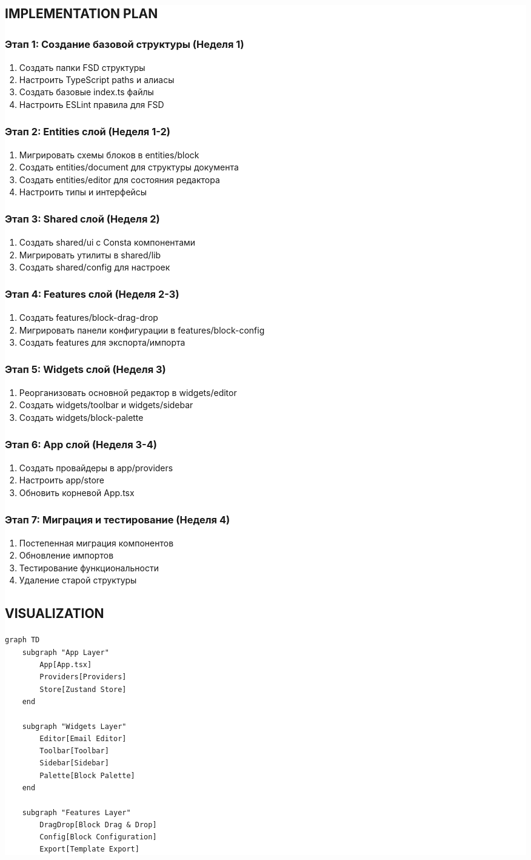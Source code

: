 ## IMPLEMENTATION PLAN

### Этап 1: Создание базовой структуры (Неделя 1)
1. Создать папки FSD структуры
2. Настроить TypeScript paths и алиасы
3. Создать базовые index.ts файлы
4. Настроить ESLint правила для FSD

### Этап 2: Entities слой (Неделя 1-2)
1. Мигрировать схемы блоков в entities/block
2. Создать entities/document для структуры документа
3. Создать entities/editor для состояния редактора
4. Настроить типы и интерфейсы

### Этап 3: Shared слой (Неделя 2)
1. Создать shared/ui с Consta компонентами
2. Мигрировать утилиты в shared/lib
3. Создать shared/config для настроек

### Этап 4: Features слой (Неделя 2-3)
1. Создать features/block-drag-drop
2. Мигрировать панели конфигурации в features/block-config
3. Создать features для экспорта/импорта

### Этап 5: Widgets слой (Неделя 3)
1. Реорганизовать основной редактор в widgets/editor
2. Создать widgets/toolbar и widgets/sidebar
3. Создать widgets/block-palette

### Этап 6: App слой (Неделя 3-4)
1. Создать провайдеры в app/providers
2. Настроить app/store
3. Обновить корневой App.tsx

### Этап 7: Миграция и тестирование (Неделя 4)
1. Постепенная миграция компонентов
2. Обновление импортов
3. Тестирование функциональности
4. Удаление старой структуры

## VISUALIZATION

```mermaid
graph TD
    subgraph "App Layer"
        App[App.tsx]
        Providers[Providers]
        Store[Zustand Store]
    end
    
    subgraph "Widgets Layer"
        Editor[Email Editor]
        Toolbar[Toolbar]
        Sidebar[Sidebar]
        Palette[Block Palette]
    end
    
    subgraph "Features Layer"
        DragDrop[Block Drag & Drop]
        Config[Block Configuration]
        Export[Template Export]
```